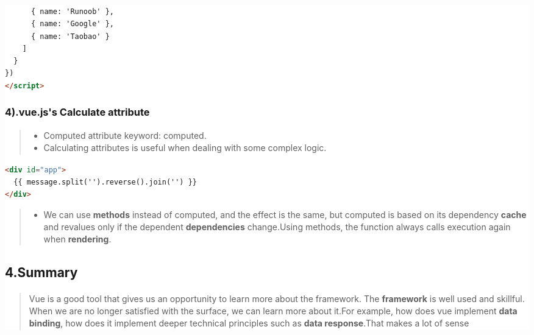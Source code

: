 ``` html
      { name: 'Runoob' },
      { name: 'Google' },
      { name: 'Taobao' }
    ]
  }
})
</script>
```
### 4).vue.js's Calculate attribute
>* Computed attribute keyword: computed.
>* Calculating attributes is useful when dealing with some complex logic.
``` html
<div id="app">
  {{ message.split('').reverse().join('') }}
</div>
```
>* We can use **methods** instead of computed, and the effect is the same, but computed is based on its dependency **cache** and revalues only if the dependent **dependencies** change.Using methods, the function always calls execution again when **rendering**.

## 4.Summary
> Vue is a good tool that gives us an opportunity to learn more about the framework. The **framework** is well used and skillful. When we are no longer satisfied with the surface, we can learn more about it.For example, how does vue implement **data binding**, how does it implement deeper technical principles such as **data response**.That makes a lot of sense

